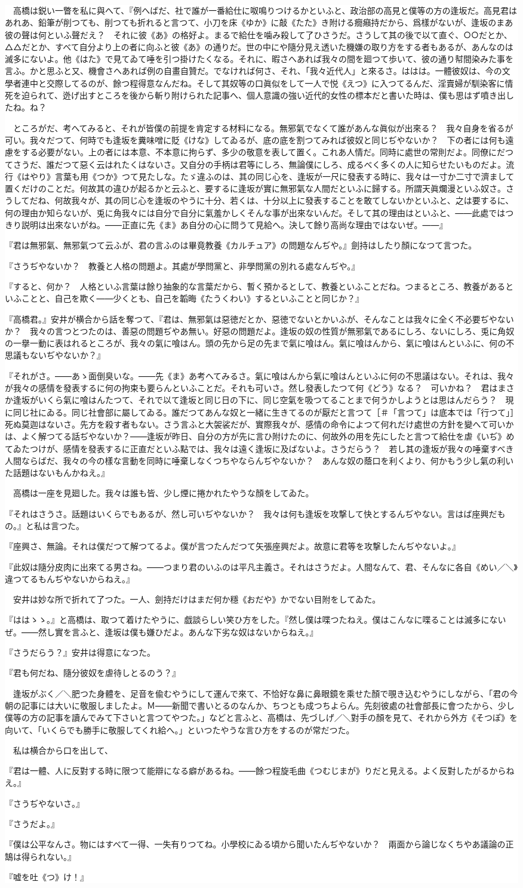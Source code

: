 　高橋は鋭い一瞥を私に與へて、『例へばだ、社で誰が一番給仕に呶鳴りつけるかといふと、政治部の高見と僕等の方の逢坂だ。高見君はあれあ、鉛筆が削つても、削つても折れると言つて、小刀を床《ゆか》に敲《たた》き附ける癇癪持だから、爲樣がないが、逢坂のまあ彼の聲は何といふ聲だえ？　それに彼《あ》の格好よ。まるで給仕を噛み殺して了ひさうだ。さうして其の後で以て直ぐ、○○だとか、△△だとか、すべて自分より上の者に向ふと彼《あ》の通りだ。世の中にや隨分見え透いた機嫌の取り方をする者もあるが、あんなのは滅多にないよ。他《はた》で見てゐて唾を引つ掛けたくなる。それに、暇さへあれば我々の間を廻つて歩いて、彼の通り幇間染みた事を言ふ。かと思ふと又、機會さへあれば例の自畫自贊だ。でなければ何さ、それ、「我々近代人」と來るさ。ははは。一體彼奴は、今の文學者連中と交際してるのが、餘つ程得意なんだね。そして其奴等の口眞似をして一人で悦《えつ》に入つてるんだ、淫賣婦が馴染客に情死を迫られて、迯げ出すところを後から斬り附けられた記事へ、個人意識の強い近代的女性の標本だと書いた時は、僕も思はず噴き出したね。ね？

　ところがだ、考へてみると、それが皆僕の前提を肯定する材料になる。無邪氣でなくて誰があんな眞似が出來る？　我々自身を省るが可い。我々だつて、何時でも逢坂を糞味噌に貶《けな》してゐるが、底の底を割つてみれば彼奴と同じぢやないか？　下の者には何も遠慮をする必要がない。上の者には本意、不本意に拘らず、多少の敬意を表して置く。これあ人情だ。同時に處世の常則だよ。同僚にだつてさうだ、誰だつて惡く云はれたくはないさ。又自分の手柄は君等にしろ、無論僕にしろ、成るべく多くの人に知らせたいものだよ。流行《はやり》言葉も用《つか》つて見たしな。たゞ違ふのは、其の同じ心を、逢坂が一尺に發表する時に、我々は一寸か二寸で濟まして置くだけのことだ。何故其の違ひが起るかと云ふと、要するに逢坂が實に無邪氣な人間だといふに歸する。所謂天眞爛漫といふ奴さ。さうしてだね、何故我々が、其の同じ心を逢坂のやうに十分、若くは、十分以上に發表することを敢てしないかといふと、之は要するに、何の理由か知らないが、兎に角我々には自分で自分に氣羞かしくそんな事が出來ないんだ。そして其の理由はといふと、――此處ではつきり説明は出來ないがね。――正直に先《ま》あ自分の心に問うて見給へ。決して餘り高尚な理由ではないぜ。――』

『君は無邪氣、無邪氣つて云ふが、君の言ふのは畢竟教養《カルチュア》の問題なんぢや。』劍持はしたり顏になつて言つた。

『さうぢやないか？　教養と人格の問題よ。其處が學問黨と、非學問黨の別れる處なんぢや。』

『すると、何か？　人格といふ言葉は餘り抽象的な言葉だから、暫く預かるとして、教養といふことだね。つまるところ、教養があるといふことと、自己を欺く――少くとも、自己を韜晦《たうくわい》するといふことと同じか？』

『高橋君。』安井が横合から話を奪つて、『君は、無邪氣は惡徳だとか、惡徳でないとかいふが、そんなことは我々に全く不必要ぢやないか？　我々の言つとつたのは、善惡の問題ぢやあ無い。好惡の問題だよ。逢坂の奴の性質が無邪氣であるにしろ、ないにしろ、兎に角奴の一擧一動に表はれるところが、我々の氣に喰はん。頭の先から足の先まで氣に喰はん。氣に喰はんから、氣に喰はんといふに、何の不思議もないぢやないか？』

『それがさ。――あゝ面倒臭いな。――先《ま》あ考へてみるさ。氣に喰はんから氣に喰はんといふに何の不思議はない。それは、我々が我々の感情を發表するに何の拘束も要らんといふことだ。それも可いさ。然し發表したつて何《どう》なる？　可いかね？　君はまさか逢坂がいくら氣に喰はんたつて、それで以て逢坂と同じ日の下に、同じ空氣を吸つてることまで何うかしようとは思はんだらう？　現に同じ社にゐる。同じ社會部に屬してゐる。誰だつてあんな奴と一緒に生きてるのが厭だと言つて［＃「言つて」は底本では「行つて」］死ぬ莫迦はないさ。先方を殺す者もない。さう言ふと大袈裟だが、實際我々が、感情の命令によつて何れだけ處世の方針を變へて可いかは、よく解つてる話ぢやないか？――逢坂が昨日、自分の方が先に言ひ附けたのに、何故外の用を先にしたと言つて給仕を虐《いぢ》めてゐたつけが、感情を發表するに正直だといふ點では、我々は遠く逢坂に及ばないよ。さうだらう？　若し其の逢坂が我々の唾棄すべき人間ならばだ、我々の今の樣な言動を同時に唾棄しなくつちやならんぢやないか？　あんな奴の蔭口を利くより、何かもう少し氣の利いた話題はないもんかねえ。』

　高橋は一座を見廻した。我々は誰も皆、少し煙に捲かれたやうな顏をしてゐた。

『それはさうさ。話題はいくらでもあるが、然し可いぢやないか？　我々は何も逢坂を攻撃して快とするんぢやない。言はば座興だもの。』と私は言つた。

『座興さ、無論。それは僕だつて解つてるよ。僕が言つたんだつて矢張座興だよ。故意に君等を攻撃したんぢやないよ。』

『此奴は隨分皮肉に出來てる男さね。――つまり君のいふのは平凡主義さ。それはさうだよ。人間なんて、君、そんなに各自《めい／＼》違つてるもんぢやないからねえ。』

　安井は妙な所で折れて了つた。一人、劍持だけはまだ何か穩《おだや》かでない目附をしてゐた。

『ははゝゝ。』と高橋は、取つて着けたやうに、戯談らしい笑ひ方をした。『然し僕は喋つたねえ。僕はこんなに喋ることは滅多にないぜ。――然し實を言ふと、逢坂は僕も嫌ひだよ。あんな下劣な奴はないからねえ。』

『さうだらう？』安井は得意になつた。

『君も何だね、隨分彼奴を虐待しとるのう？』

　逢坂がぶく／＼肥つた身體を、足音を偸むやうにして運んで來て、不恰好な鼻に鼻眼鏡を乘せた顏で覗き込むやうにしながら、「君の今朝の記事には大いに敬服しましたよ。Ｍ――新聞で書いとるのなんか、ちつとも成つちよらん。先刻彼處の社會部長に會つたから、少し僕等の方の記事を讀んでみて下さいと言つてやつた。」などと言ふと、高橋は、先づしげ／＼對手の顏を見て、それから外方《そつぽ》を向いて、「いくらでも勝手に敬服してくれ給へ。」といつたやうな言ひ方をするのが常だつた。

　私は横合から口を出して、

『君は一體、人に反對する時に限つて能辯になる癖があるね。――餘つ程旋毛曲《つむじまが》りだと見える。よく反對したがるからねえ。』

『さうぢやないさ。』

『さうだよ。』

『僕は公平なんさ。物にはすべて一得、一失有りつてね。小學校にゐる頃から聞いたんぢやないか？　兩面から論じなくちやあ議論の正鵠は得られない。』

『嘘を吐《つ》け！』
